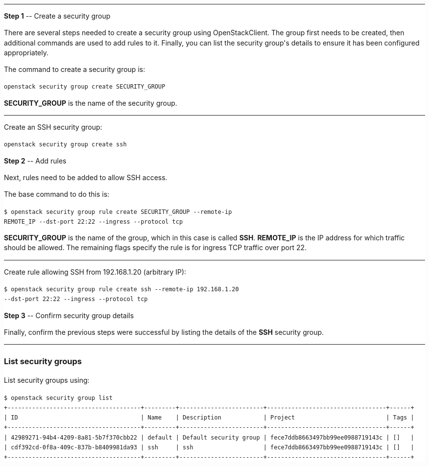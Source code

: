 -----

**Step 1** -- Create a security group

There are several steps needed to create a security group using
OpenStackClient. The group first needs to be created, then additional
commands are used to add rules to it. Finally, you can list the security
group's details to ensure it has been configured appropriately.

The command to create a security group is:

    openstack security group create SECURITY_GROUP

**SECURITY\_GROUP** is the name of the security group.

-----

Create an SSH security group:

    openstack security group create ssh

**Step 2** -- Add rules

Next, rules need to be added to allow SSH access.

The base command to do this is:

    $ openstack security group rule create SECURITY_GROUP --remote-ip
    REMOTE_IP --dst-port 22:22 --ingress --protocol tcp

**SECURITY\_GROUP** is the name of the group, which in this case is
called **SSH**. **REMOTE\_IP** is the IP address for which traffic
should be allowed. The remaining flags specify the rule is for ingress
TCP traffic over port 22.

-----

Create rule allowing SSH from 192.168.1.20 (arbitrary IP):

    $ openstack security group rule create ssh --remote-ip 192.168.1.20
    --dst-port 22:22 --ingress --protocol tcp

**Step 3** -- Confirm security group details

Finally, confirm the previous steps were successful by listing the
details of the **SSH** security group.

-----

### **List security groups**

List security groups using:

    $ openstack security group list
    +--------------------------------------+---------+------------------------+----------------------------------+------+
    | ID                                   | Name    | Description            | Project                          | Tags |
    +--------------------------------------+---------+------------------------+----------------------------------+------+
    | 42989271-94b4-4209-8a81-5b7f370cbb22 | default | Default security group | fece7ddb8663497bb99ee0988719143c | []   |
    | cdf392cd-0f8a-409c-837b-b8409981da93 | ssh     | ssh                    | fece7ddb8663497bb99ee0988719143c | []   |
    +--------------------------------------+---------+------------------------+----------------------------------+------+
